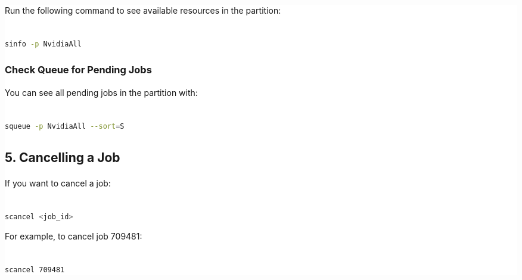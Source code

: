 Run the following command to see available resources in the partition:

```bash

sinfo -p NvidiaAll

```

### **Check Queue for Pending Jobs**

You can see all pending jobs in the partition with:

```bash

squeue -p NvidiaAll --sort=S

```
## **5. Cancelling a Job**

If you want to cancel a job:

```bash

scancel <job_id>

```

For example, to cancel job 709481:

```bash

scancel 709481

```
